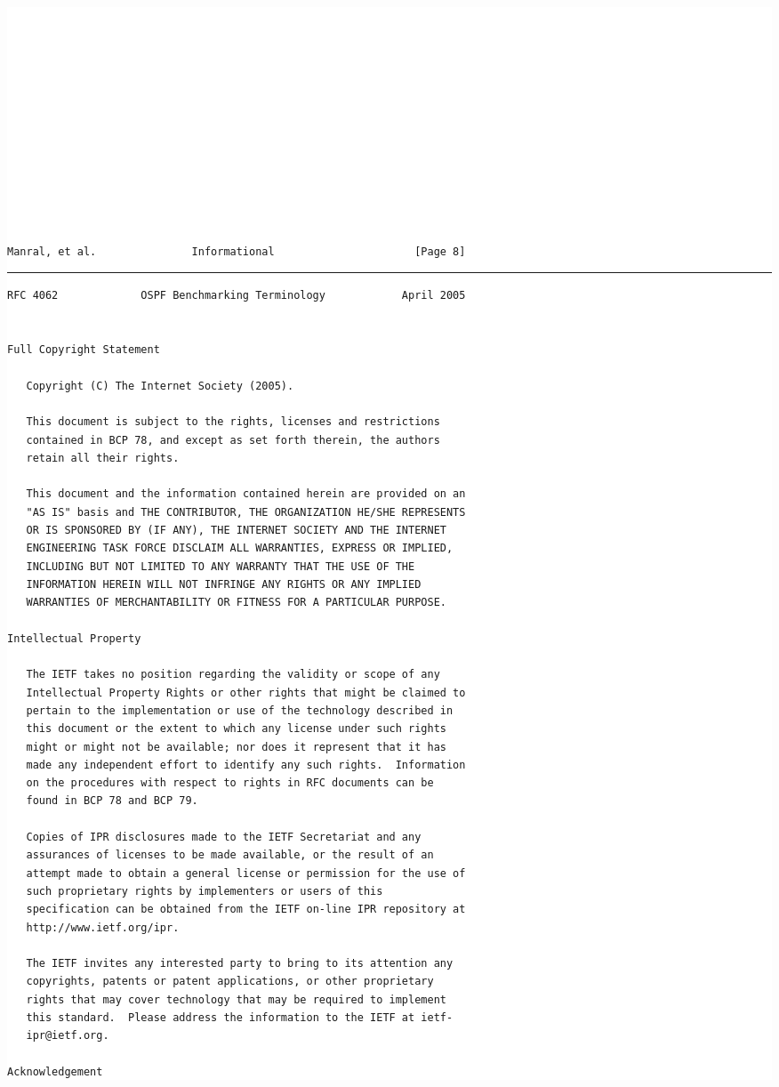 ``` newpage













Manral, et al.               Informational                      [Page 8]
```

------------------------------------------------------------------------

``` newpage
RFC 4062             OSPF Benchmarking Terminology            April 2005


Full Copyright Statement

   Copyright (C) The Internet Society (2005).

   This document is subject to the rights, licenses and restrictions
   contained in BCP 78, and except as set forth therein, the authors
   retain all their rights.

   This document and the information contained herein are provided on an
   "AS IS" basis and THE CONTRIBUTOR, THE ORGANIZATION HE/SHE REPRESENTS
   OR IS SPONSORED BY (IF ANY), THE INTERNET SOCIETY AND THE INTERNET
   ENGINEERING TASK FORCE DISCLAIM ALL WARRANTIES, EXPRESS OR IMPLIED,
   INCLUDING BUT NOT LIMITED TO ANY WARRANTY THAT THE USE OF THE
   INFORMATION HEREIN WILL NOT INFRINGE ANY RIGHTS OR ANY IMPLIED
   WARRANTIES OF MERCHANTABILITY OR FITNESS FOR A PARTICULAR PURPOSE.

Intellectual Property

   The IETF takes no position regarding the validity or scope of any
   Intellectual Property Rights or other rights that might be claimed to
   pertain to the implementation or use of the technology described in
   this document or the extent to which any license under such rights
   might or might not be available; nor does it represent that it has
   made any independent effort to identify any such rights.  Information
   on the procedures with respect to rights in RFC documents can be
   found in BCP 78 and BCP 79.

   Copies of IPR disclosures made to the IETF Secretariat and any
   assurances of licenses to be made available, or the result of an
   attempt made to obtain a general license or permission for the use of
   such proprietary rights by implementers or users of this
   specification can be obtained from the IETF on-line IPR repository at
   http://www.ietf.org/ipr.

   The IETF invites any interested party to bring to its attention any
   copyrights, patents or patent applications, or other proprietary
   rights that may cover technology that may be required to implement
   this standard.  Please address the information to the IETF at ietf-
   ipr@ietf.org.

Acknowledgement

```